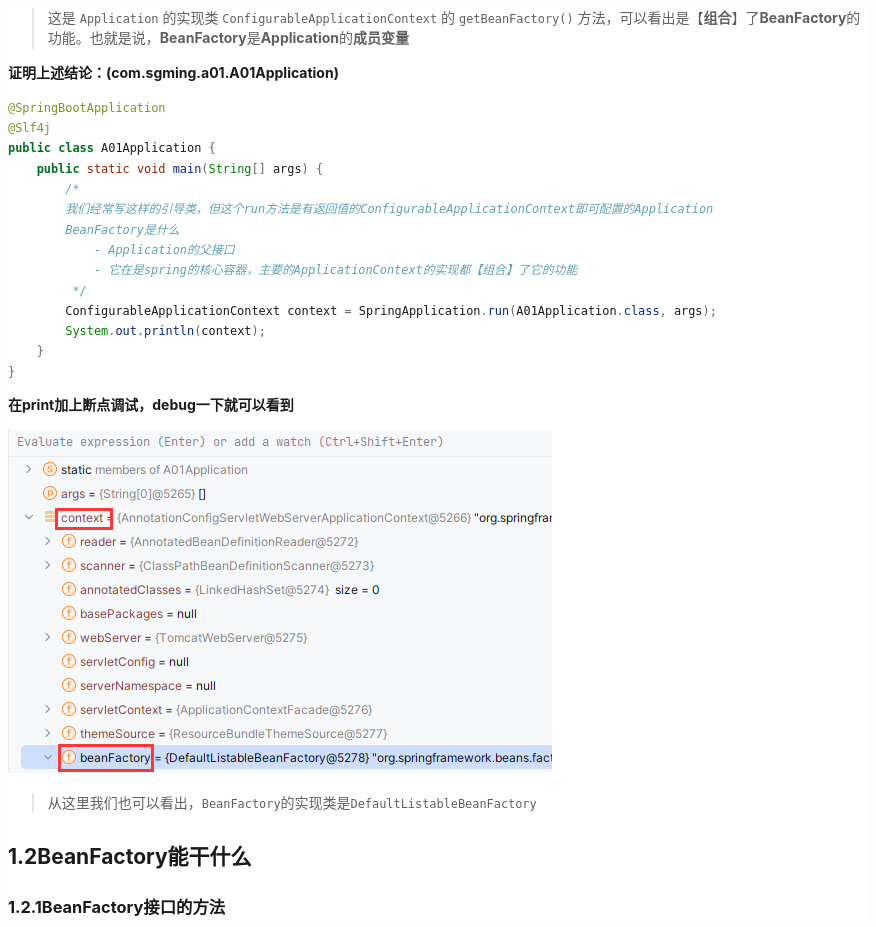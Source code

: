 > 这是 `Application` 的实现类 `ConfigurableApplicationContext` 的 `getBeanFactory()` 方法，可以看出是【**组合**】了**BeanFactory**的功能。也就是说，**BeanFactory**是**Application**的**成员变量**

**证明上述结论：(com.sgming.a01.A01Application)**

```java
@SpringBootApplication
@Slf4j
public class A01Application {
    public static void main(String[] args) {
        /*
        我们经常写这样的引导类，但这个run方法是有返回值的ConfigurableApplicationContext即可配置的Application
        BeanFactory是什么
            - Application的父接口
            - 它在是spring的核心容器，主要的ApplicationContext的实现都【组合】了它的功能
         */
        ConfigurableApplicationContext context = SpringApplication.run(A01Application.class, args);
        System.out.println(context);
    }
}
```

**在print加上断点调试，debug一下就可以看到**

![](images/1.1.2-1.png)

> 从这里我们也可以看出，`BeanFactory`的实现类是`DefaultListableBeanFactory`



## 1.2BeanFactory能干什么



### 1.2.1BeanFactory接口的方法
